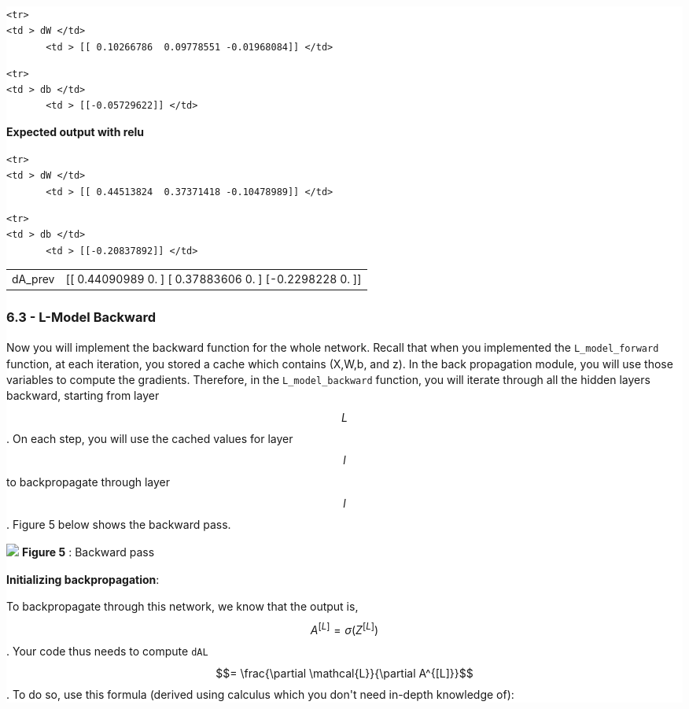   </tr> 
  
    <tr>
    <td > dW </td> 
           <td > [[ 0.10266786  0.09778551 -0.01968084]] </td> 
  </tr> 
  
    <tr>
    <td > db </td> 
           <td > [[-0.05729622]] </td> 
  </tr> 
</table>



**Expected output with relu**

<table style="width:100%">
  <tr>
    <td > dA_prev </td> 
           <td > [[ 0.44090989  0.        ]
 [ 0.37883606  0.        ]
 [-0.2298228   0.        ]] </td> 

  </tr> 
  
    <tr>
    <td > dW </td> 
           <td > [[ 0.44513824  0.37371418 -0.10478989]] </td> 
  </tr> 
  
    <tr>
    <td > db </td> 
           <td > [[-0.20837892]] </td> 
  </tr> 
</table>



### 6.3 - L-Model Backward 

Now you will implement the backward function for the whole network. Recall that when you implemented the `L_model_forward` function, at each iteration, you stored a cache which contains (X,W,b, and z). In the back propagation module, you will use those variables to compute the gradients. Therefore, in the `L_model_backward` function, you will iterate through all the hidden layers backward, starting from layer $$L$$. On each step, you will use the cached values for layer $$l$$ to backpropagate through layer $$l$$. Figure 5 below shows the backward pass. 


![](https://wx1.sinaimg.cn/mw690/006Lkwkyly1fr8vep0vf3j30qa0egjx5.jpg)
 **Figure 5** : Backward pass 

**Initializing backpropagation**:

To backpropagate through this network, we know that the output is, 
$$A^{[L]} = \sigma(Z^{[L]})$$. Your code thus needs to compute `dAL` $$= \frac{\partial \mathcal{L}}{\partial A^{[L]}}$$.
To do so, use this formula (derived using calculus which you don't need in-depth knowledge of):
